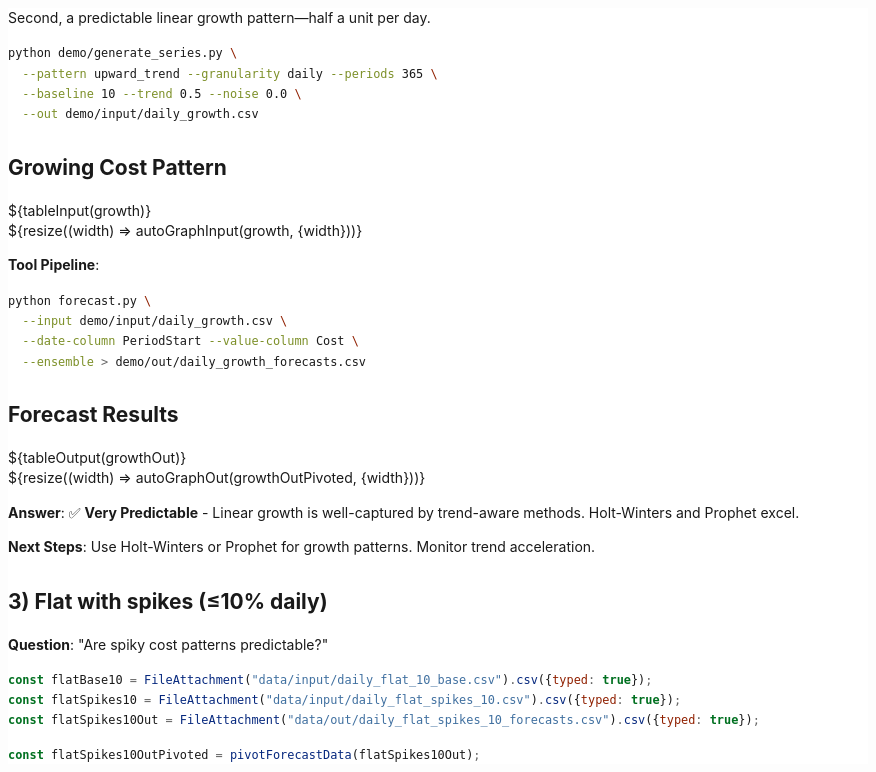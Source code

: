 Second, a predictable linear growth pattern—half a unit per day.
```bash
python demo/generate_series.py \
  --pattern upward_trend --granularity daily --periods 365 \
  --baseline 10 --trend 0.5 --noise 0.0 \
  --out demo/input/daily_growth.csv
```

<div class="grid grid-cols-2">
  <div class="card">
    <h2>Growing Cost Pattern</h2>
    <span>${tableInput(growth)}</span>
  </div>
    <div class="card">
    <span>${resize((width) => autoGraphInput(growth, {width}))}</span>
  </div>
</div>

**Tool Pipeline**:
```bash
python forecast.py \
  --input demo/input/daily_growth.csv \
  --date-column PeriodStart --value-column Cost \
  --ensemble > demo/out/daily_growth_forecasts.csv
```

<div class="grid grid-cols-1">
  <div class="card">
    <h2>Forecast Results</h2>
    <span>${tableOutput(growthOut)}</span>
  </div>
  <div class="card">
    <span>${resize((width) => autoGraphOut(growthOutPivoted, {width}))}</span>
  </div>
</div>

**Answer**: ✅ **Very Predictable** - Linear growth is well-captured by trend-aware methods. Holt-Winters and Prophet excel.

**Next Steps**: Use Holt-Winters or Prophet for growth patterns. Monitor trend acceleration.

## 3) Flat with spikes (≤10% daily)

**Question**: "Are spiky cost patterns predictable?"


```js
const flatBase10 = FileAttachment("data/input/daily_flat_10_base.csv").csv({typed: true});
const flatSpikes10 = FileAttachment("data/input/daily_flat_spikes_10.csv").csv({typed: true});
const flatSpikes10Out = FileAttachment("data/out/daily_flat_spikes_10_forecasts.csv").csv({typed: true});
```
```js
const flatSpikes10OutPivoted = pivotForecastData(flatSpikes10Out);
```

